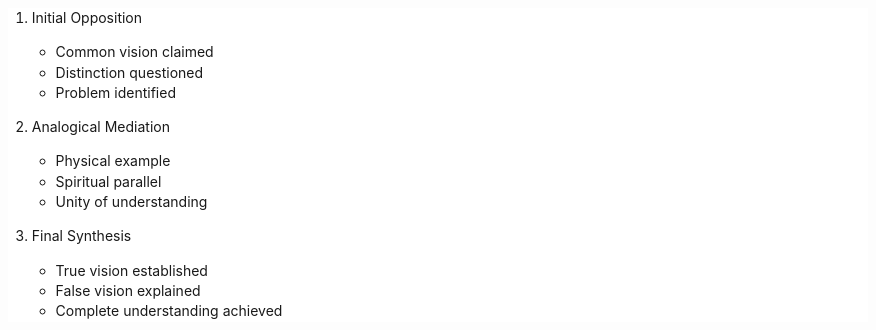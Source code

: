 1. Initial Opposition
   - Common vision claimed
   - Distinction questioned
   - Problem identified

2. Analogical Mediation
   - Physical example
   - Spiritual parallel
   - Unity of understanding

3. Final Synthesis
   - True vision established
   - False vision explained
   - Complete understanding achieved
